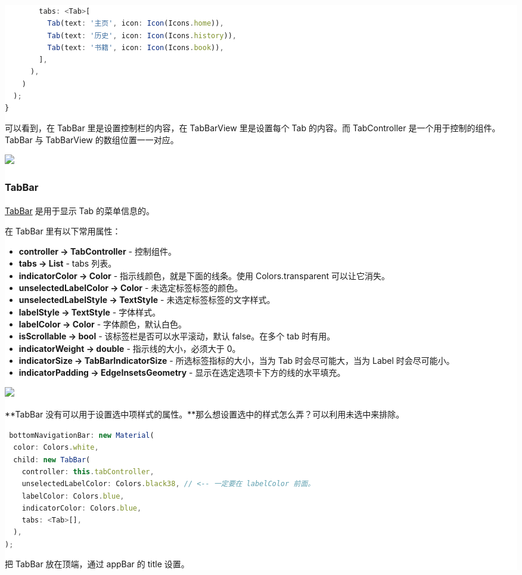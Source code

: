 ```js
        tabs: <Tab>[
          Tab(text: '主页', icon: Icon(Icons.home)),
          Tab(text: '历史', icon: Icon(Icons.history)),
          Tab(text: '书籍', icon: Icon(Icons.book)),
        ],
      ),
    )
  );
}
```

可以看到，在 TabBar 里是设置控制栏的内容，在 TabBarView 里是设置每个 Tab 的内容。而 TabController 是一个用于控制的组件。
TabBar 与 TabBarView 的数组位置一一对应。

![](/../../image/20180628171010.png)


### TabBar
[TabBar](https://docs.flutter.io/flutter/material/TabBar-class.html)  是用于显示 Tab 的菜单信息的。

在 TabBar 里有以下常用属性：
- **controller → TabController** - 控制组件。
- **tabs → List<Widget>** - tabs 列表。
- **indicatorColor → Color** - 指示线颜色，就是下面的线条。使用 Colors.transparent 可以让它消失。
- **unselectedLabelColor → Color** - 未选定标签标签的颜色。
- **unselectedLabelStyle → TextStyle** - 未选定标签标签的文字样式。
- **labelStyle → TextStyle** - 字体样式。
- **labelColor → Color** - 字体颜色，默认白色。
- **isScrollable → bool** - 该标签栏是否可以水平滚动，默认 false。在多个 tab 时有用。
- **indicatorWeight → double** - 指示线的大小，必须大于 0。
- **indicatorSize → TabBarIndicatorSize** - 所选标签指标的大小，当为 Tab 时会尽可能大，当为 Label 时会尽可能小。
- **indicatorPadding → EdgeInsetsGeometry** - 显示在选定选项卡下方的线的水平填充。


![](/../../image/20180628174456.png)


**TabBar 没有可以用于设置选中项样式的属性。**那么想设置选中的样式怎么弄？可以利用未选中来排除。

```js
 bottomNavigationBar: new Material(
  color: Colors.white,
  child: new TabBar(
    controller: this.tabController,
    unselectedLabelColor: Colors.black38, // <-- 一定要在 labelColor 前面。
    labelColor: Colors.blue,
    indicatorColor: Colors.blue,
    tabs: <Tab>[],
  ),
);
```

把 TabBar 放在顶端，通过 appBar 的 title 设置。
